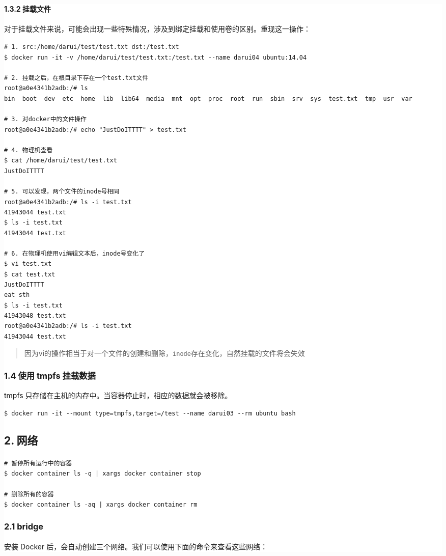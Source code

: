
#### 1.3.2 挂载文件

对于挂载文件来说，可能会出现一些特殊情况，涉及到绑定挂载和使用卷的区别。重现这一操作：

```shell
# 1. src:/home/darui/test/test.txt dst:/test.txt
$ docker run -it -v /home/darui/test/test.txt:/test.txt --name darui04 ubuntu:14.04

# 2. 挂载之后，在根目录下存在一个test.txt文件
root@a0e4341b2adb:/# ls
bin  boot  dev  etc  home  lib  lib64  media  mnt  opt  proc  root  run  sbin  srv  sys  test.txt  tmp  usr  var

# 3. 对docker中的文件操作
root@a0e4341b2adb:/# echo "JustDoITTTT" > test.txt

# 4. 物理机查看
$ cat /home/darui/test/test.txt
JustDoITTTT

# 5. 可以发现，两个文件的inode号相同
root@a0e4341b2adb:/# ls -i test.txt
41943044 test.txt
$ ls -i test.txt
41943044 test.txt

# 6. 在物理机使用vi编辑文本后，inode号变化了
$ vi test.txt
$ cat test.txt
JustDoITTTT
eat sth
$ ls -i test.txt
41943048 test.txt
root@a0e4341b2adb:/# ls -i test.txt
41943044 test.txt
```
> 因为vi的操作相当于对一个文件的创建和删除，`inode`存在变化，自然挂载的文件将会失效

### 1.4 使用 tmpfs 挂载数据

tmpfs 只存储在主机的内存中。当容器停止时，相应的数据就会被移除。

```shell
$ docker run -it --mount type=tmpfs,target=/test --name darui03 --rm ubuntu bash
```

## 2. 网络
```shell
# 暂停所有运行中的容器
$ docker container ls -q | xargs docker container stop

# 删除所有的容器
$ docker container ls -aq | xargs docker container rm
```
### 2.1 bridge
安装 Docker 后，会自动创建三个网络。我们可以使用下面的命令来查看这些网络：
